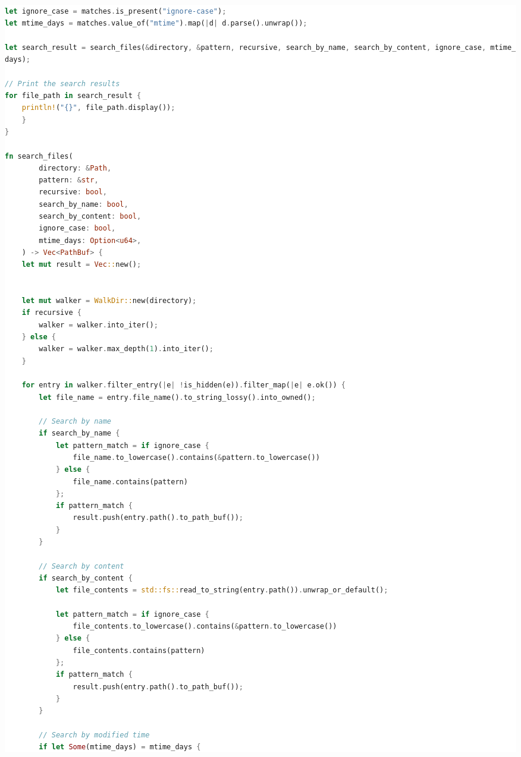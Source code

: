 ```rust
let ignore_case = matches.is_present("ignore-case");
let mtime_days = matches.value_of("mtime").map(|d| d.parse().unwrap());

let search_result = search_files(&directory, &pattern, recursive, search_by_name, search_by_content, ignore_case, mtime_days);

// Print the search results
for file_path in search_result {
    println!("{}", file_path.display());
    }
}

fn search_files(
        directory: &Path,
        pattern: &str,
        recursive: bool,
        search_by_name: bool,
        search_by_content: bool,
        ignore_case: bool,
        mtime_days: Option<u64>,
    ) -> Vec<PathBuf> {
    let mut result = Vec::new();


    let mut walker = WalkDir::new(directory);
    if recursive {
        walker = walker.into_iter();
    } else {
        walker = walker.max_depth(1).into_iter();
    }

    for entry in walker.filter_entry(|e| !is_hidden(e)).filter_map(|e| e.ok()) {
        let file_name = entry.file_name().to_string_lossy().into_owned();

        // Search by name
        if search_by_name {
            let pattern_match = if ignore_case {
                file_name.to_lowercase().contains(&pattern.to_lowercase())
            } else {
                file_name.contains(pattern)
            };
            if pattern_match {
                result.push(entry.path().to_path_buf());
            }
        }

        // Search by content
        if search_by_content {
            let file_contents = std::fs::read_to_string(entry.path()).unwrap_or_default();

            let pattern_match = if ignore_case {
                file_contents.to_lowercase().contains(&pattern.to_lowercase())
            } else {
                file_contents.contains(pattern)
            };
            if pattern_match {
                result.push(entry.path().to_path_buf());
            }
        }

        // Search by modified time
        if let Some(mtime_days) = mtime_days {
```